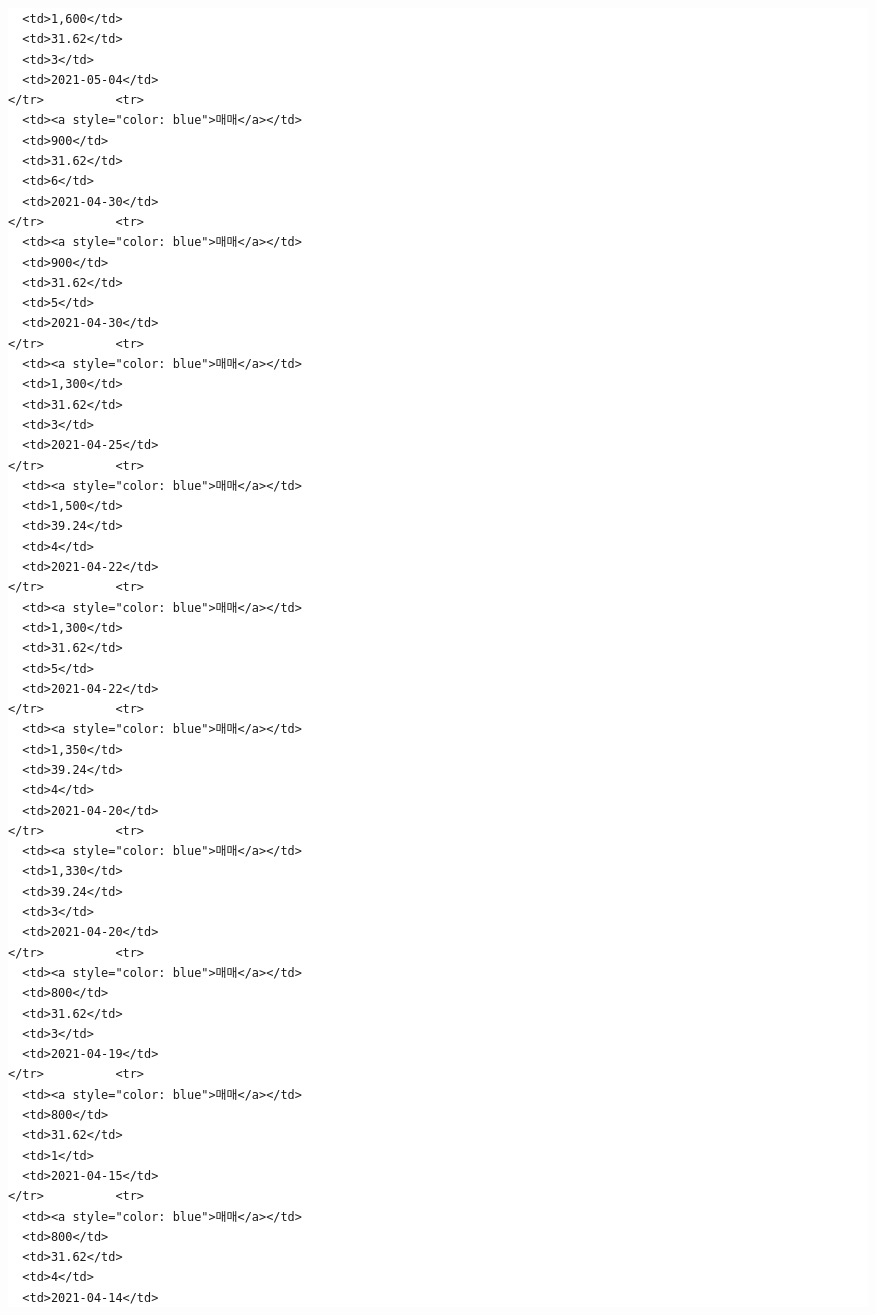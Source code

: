       <td>1,600</td>
      <td>31.62</td>
      <td>3</td>
      <td>2021-05-04</td>
    </tr>          <tr>
      <td><a style="color: blue">매매</a></td>
      <td>900</td>
      <td>31.62</td>
      <td>6</td>
      <td>2021-04-30</td>
    </tr>          <tr>
      <td><a style="color: blue">매매</a></td>
      <td>900</td>
      <td>31.62</td>
      <td>5</td>
      <td>2021-04-30</td>
    </tr>          <tr>
      <td><a style="color: blue">매매</a></td>
      <td>1,300</td>
      <td>31.62</td>
      <td>3</td>
      <td>2021-04-25</td>
    </tr>          <tr>
      <td><a style="color: blue">매매</a></td>
      <td>1,500</td>
      <td>39.24</td>
      <td>4</td>
      <td>2021-04-22</td>
    </tr>          <tr>
      <td><a style="color: blue">매매</a></td>
      <td>1,300</td>
      <td>31.62</td>
      <td>5</td>
      <td>2021-04-22</td>
    </tr>          <tr>
      <td><a style="color: blue">매매</a></td>
      <td>1,350</td>
      <td>39.24</td>
      <td>4</td>
      <td>2021-04-20</td>
    </tr>          <tr>
      <td><a style="color: blue">매매</a></td>
      <td>1,330</td>
      <td>39.24</td>
      <td>3</td>
      <td>2021-04-20</td>
    </tr>          <tr>
      <td><a style="color: blue">매매</a></td>
      <td>800</td>
      <td>31.62</td>
      <td>3</td>
      <td>2021-04-19</td>
    </tr>          <tr>
      <td><a style="color: blue">매매</a></td>
      <td>800</td>
      <td>31.62</td>
      <td>1</td>
      <td>2021-04-15</td>
    </tr>          <tr>
      <td><a style="color: blue">매매</a></td>
      <td>800</td>
      <td>31.62</td>
      <td>4</td>
      <td>2021-04-14</td>